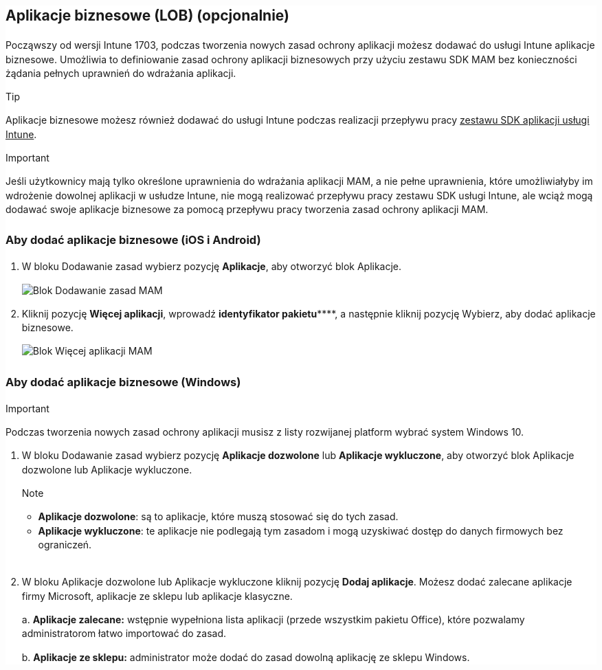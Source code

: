 ## <a name="line-of-business-lob-apps-optional"></a>Aplikacje biznesowe (LOB) (opcjonalnie)

Począwszy od wersji Intune 1703, podczas tworzenia nowych zasad ochrony aplikacji możesz dodawać do usługi Intune aplikacje biznesowe. Umożliwia to definiowanie zasad ochrony aplikacji biznesowych przy użyciu zestawu SDK MAM bez konieczności żądania pełnych uprawnień do wdrażania aplikacji.

> [!TIP] 
> Aplikacje biznesowe możesz również dodawać do usługi Intune podczas realizacji przepływu pracy [zestawu SDK aplikacji usługi Intune](https://docs.microsoft.com/intune/develop/intune-app-sdk-get-started).

> [!IMPORTANT]
> Jeśli użytkownicy mają tylko określone uprawnienia do wdrażania aplikacji MAM, a nie pełne uprawnienia, które umożliwiałyby im wdrożenie dowolnej aplikacji w usłudze Intune, nie mogą realizować przepływu pracy zestawu SDK usługi Intune, ale wciąż mogą dodawać swoje aplikacje biznesowe za pomocą przepływu pracy tworzenia zasad ochrony aplikacji MAM.

### <a name="to-add-lob-apps-ios-and-android"></a>Aby dodać aplikacje biznesowe (iOS i Android)

1.  W bloku Dodawanie zasad wybierz pozycję **Aplikacje**, aby otworzyć blok Aplikacje.

    ![Blok Dodawanie zasad MAM](../media/AppManagement/mam-lob-apps-1.png)

2.  Kliknij pozycję **Więcej aplikacji**, wprowadź **identyfikator pakietu******, a następnie kliknij pozycję Wybierz, aby dodać aplikacje biznesowe.

    ![Blok Więcej aplikacji MAM](../media/AppManagement/mam-lob-apps-2.png)

### <a name="to-add-lob-apps-windows"></a>Aby dodać aplikacje biznesowe (Windows)

> [!IMPORTANT] 
> Podczas tworzenia nowych zasad ochrony aplikacji musisz z listy rozwijanej platform wybrać system Windows 10.

1.  W bloku Dodawanie zasad wybierz pozycję **Aplikacje dozwolone** lub **Aplikacje wykluczone**, aby otworzyć blok Aplikacje dozwolone lub Aplikacje wykluczone.

    > [!NOTE]
    > 
    - **Aplikacje dozwolone**: są to aplikacje, które muszą stosować się do tych zasad.
    - **Aplikacje wykluczone**: te aplikacje nie podlegają tym zasadom i mogą uzyskiwać dostęp do danych firmowych bez ograniczeń.
<br></br>
2. W bloku Aplikacje dozwolone lub Aplikacje wykluczone kliknij pozycję **Dodaj aplikacje**. Możesz dodać zalecane aplikacje firmy Microsoft, aplikacje ze sklepu lub aplikacje klasyczne.

    a.  **Aplikacje zalecane:** wstępnie wypełniona lista aplikacji (przede wszystkim pakietu Office), które pozwalamy administratorom łatwo importować do zasad.

    b.  **Aplikacje ze sklepu:** administrator może dodać do zasad dowolną aplikację ze sklepu Windows.
